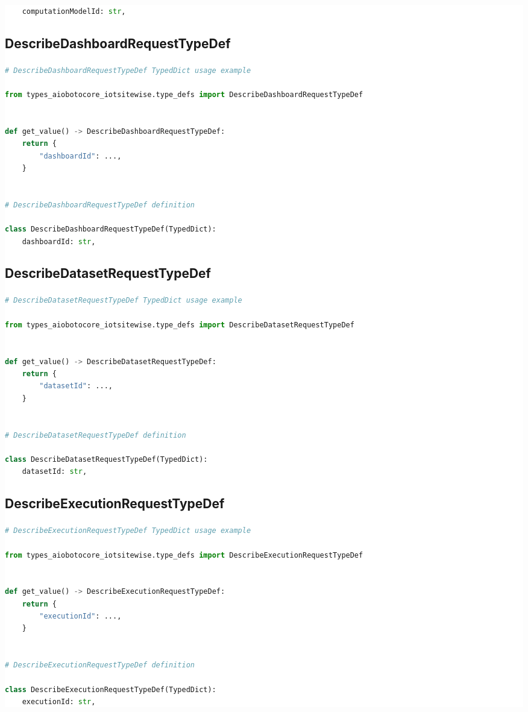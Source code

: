 ```python
    computationModelId: str,
```


## DescribeDashboardRequestTypeDef

```python
# DescribeDashboardRequestTypeDef TypedDict usage example

from types_aiobotocore_iotsitewise.type_defs import DescribeDashboardRequestTypeDef


def get_value() -> DescribeDashboardRequestTypeDef:
    return {
        "dashboardId": ...,
    }


# DescribeDashboardRequestTypeDef definition

class DescribeDashboardRequestTypeDef(TypedDict):
    dashboardId: str,
```


## DescribeDatasetRequestTypeDef

```python
# DescribeDatasetRequestTypeDef TypedDict usage example

from types_aiobotocore_iotsitewise.type_defs import DescribeDatasetRequestTypeDef


def get_value() -> DescribeDatasetRequestTypeDef:
    return {
        "datasetId": ...,
    }


# DescribeDatasetRequestTypeDef definition

class DescribeDatasetRequestTypeDef(TypedDict):
    datasetId: str,
```


## DescribeExecutionRequestTypeDef

```python
# DescribeExecutionRequestTypeDef TypedDict usage example

from types_aiobotocore_iotsitewise.type_defs import DescribeExecutionRequestTypeDef


def get_value() -> DescribeExecutionRequestTypeDef:
    return {
        "executionId": ...,
    }


# DescribeExecutionRequestTypeDef definition

class DescribeExecutionRequestTypeDef(TypedDict):
    executionId: str,
```